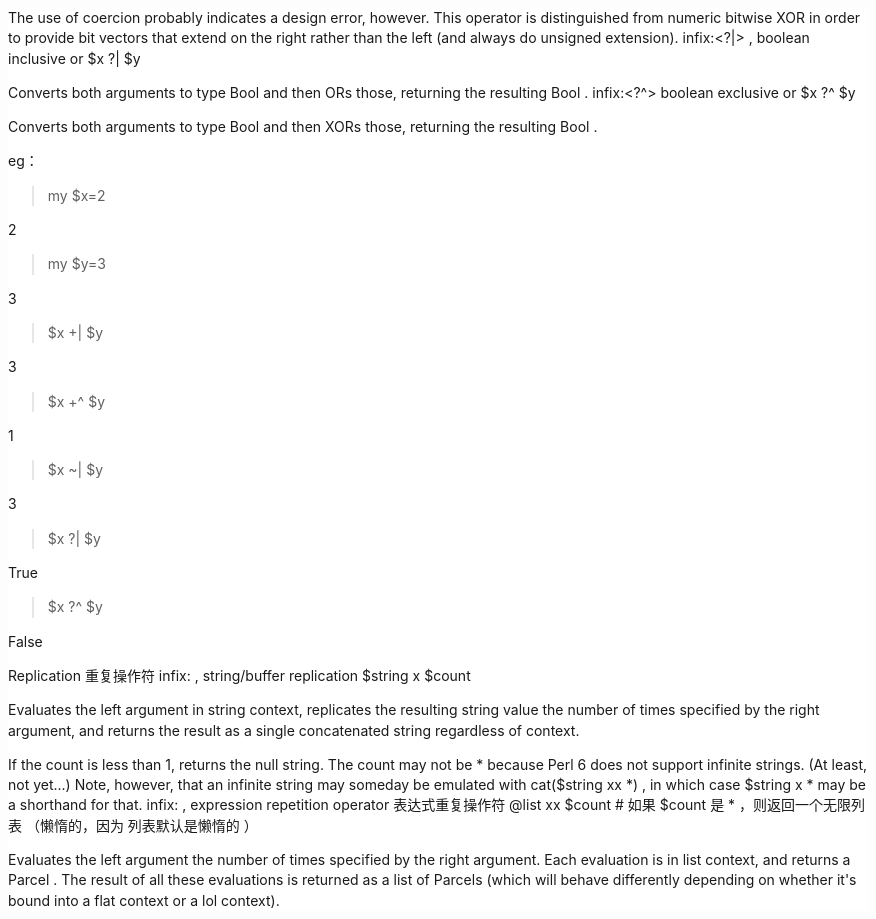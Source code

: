 The use of coercion probably indicates a design error, however. This operator is distinguished from numeric bitwise XOR in order to provide bit vectors that extend on the right rather than the left (and always do unsigned extension).
infix:<?|> , boolean inclusive or
    $x ?| $y

Converts both arguments to type Bool and then ORs those, returning the resulting Bool .
infix:<?^> boolean exclusive or
    $x ?^ $y

Converts both arguments to type Bool and then XORs those, returning the resulting Bool .

eg：



> my $x=2

2

> my $y=3

3

> $x +| $y

3

> $x +^ $y

1

> $x ~| $y

3

> $x ?| $y

True

> $x ?^ $y

False





Replication  重复操作符
infix:<x> , string/buffer replication
    $string x $count

Evaluates the left argument in string context, replicates the resulting string value the number of times specified by the right argument, and returns the result as a single concatenated string regardless of context.

If the count is less than 1, returns the null string. The count may not be * because Perl 6 does not support infinite strings. (At least, not yet...) Note, however, that an infinite string may someday be emulated with cat($string xx *) , in which case $string x * may be a shorthand for that.
infix:<xx> , expression repetition operator 表达式重复操作符
    @list xx $count  # 如果 $count  是 * ，则返回一个无限列表 （懒惰的，因为 列表默认是懒惰的 ）

Evaluates the left argument the number of times specified by the right argument. Each evaluation is in list context, and returns a Parcel . The result of all these evaluations is returned as a list of Parcels (which will behave differently depending on whether it's bound into a flat context or a lol context).
